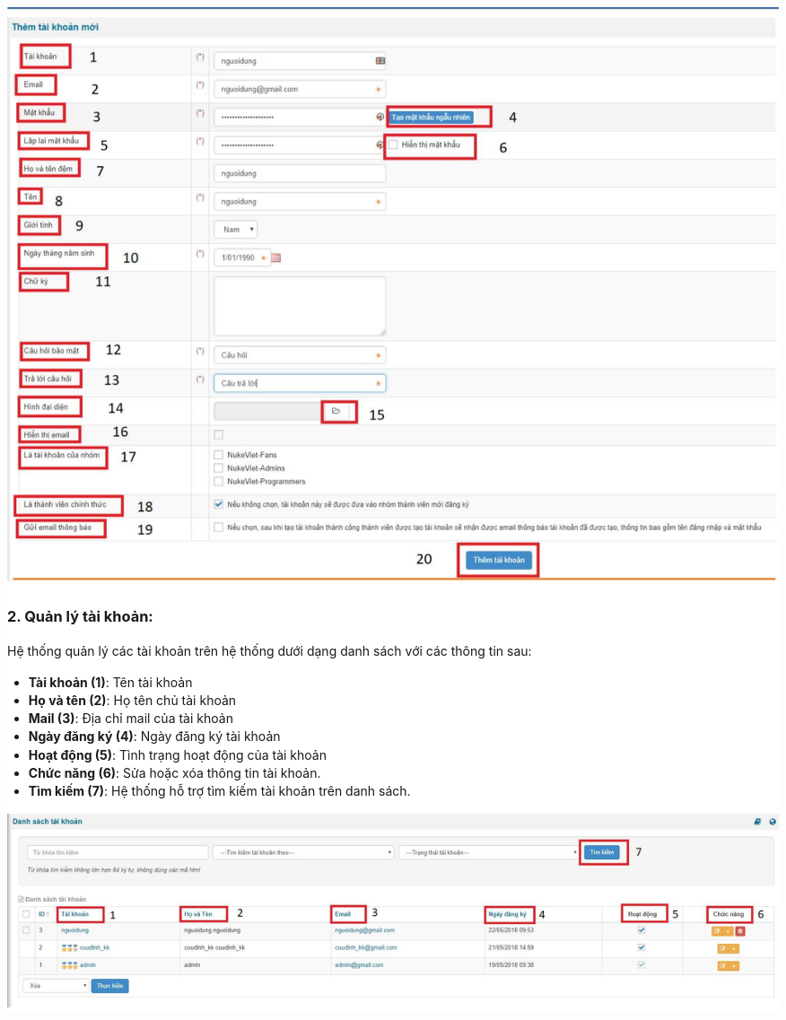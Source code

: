 ![](images/1.jpg) 

### 2. Quản lý tài khoản:

Hệ thống quản lý các tài khoản trên hệ thống dưới dạng danh sách với các thông tin sau:

- **Tài khoản (1)**: Tên tài khoản
- **Họ và tên (2)**: Họ tên chủ tài khoản
- **Mail (3)**: Địa chỉ mail của tài khoản
- **Ngày đăng ký (4)**: Ngày đăng ký tài khoản
- **Hoạt động (5)**: Tình trạng hoạt động của tài khoản
- **Chức năng (6)**: Sửa hoặc xóa thông tin tài khoản.
- **Tìm kiếm (7)**: Hệ thống hỗ trợ tìm kiếm tài khoản trên danh sách.

![](images/2.jpg) 
